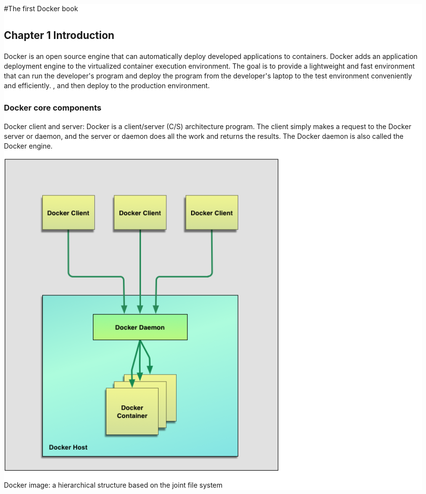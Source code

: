 #The first Docker book

## Chapter 1 Introduction

Docker is an open source engine that can automatically deploy developed applications to containers. Docker adds an application deployment engine to the virtualized container execution environment. The goal is to provide a lightweight and fast environment that can run the developer's program and deploy the program from the developer's laptop to the test environment conveniently and efficiently. , and then deploy to the production environment. 

### Docker core components

Docker client and server: Docker is a client/server (C/S) architecture program. The client simply makes a request to the Docker server or daemon, and the server or daemon does all the work and returns the results. The Docker daemon is also called the Docker engine. 

![img](pic/1.png)

Docker image: a hierarchical structure based on the joint file system
